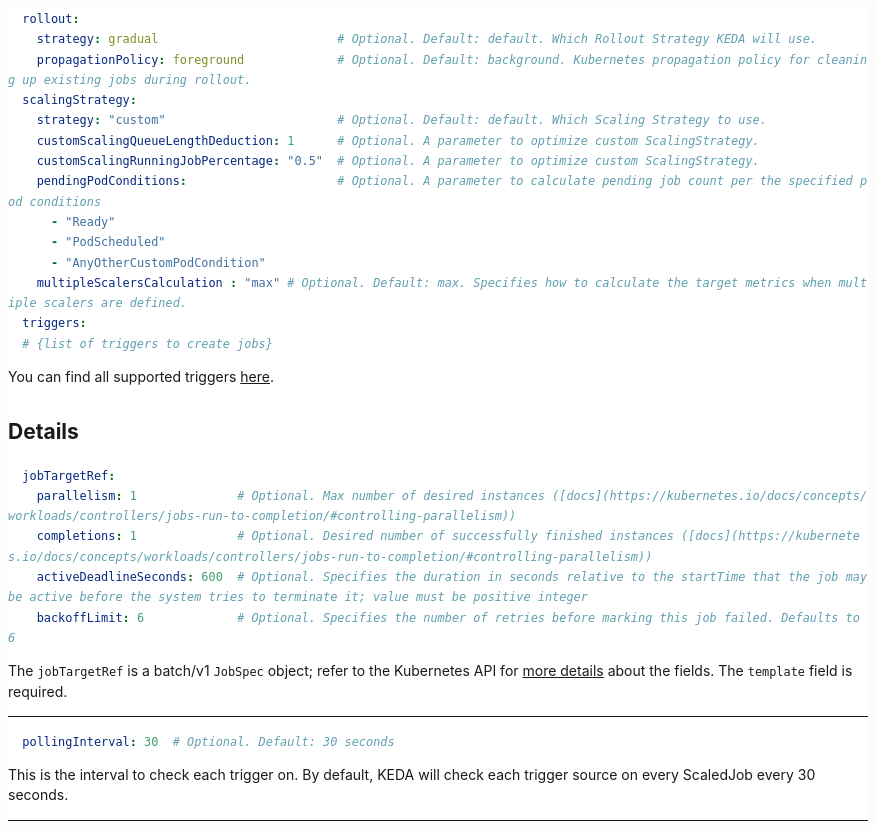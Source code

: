 ```yaml
  rollout:
    strategy: gradual                         # Optional. Default: default. Which Rollout Strategy KEDA will use.
    propagationPolicy: foreground             # Optional. Default: background. Kubernetes propagation policy for cleaning up existing jobs during rollout.
  scalingStrategy:
    strategy: "custom"                        # Optional. Default: default. Which Scaling Strategy to use. 
    customScalingQueueLengthDeduction: 1      # Optional. A parameter to optimize custom ScalingStrategy.
    customScalingRunningJobPercentage: "0.5"  # Optional. A parameter to optimize custom ScalingStrategy.
    pendingPodConditions:                     # Optional. A parameter to calculate pending job count per the specified pod conditions
      - "Ready"
      - "PodScheduled"
      - "AnyOtherCustomPodCondition"
    multipleScalersCalculation : "max" # Optional. Default: max. Specifies how to calculate the target metrics when multiple scalers are defined.
  triggers:
  # {list of triggers to create jobs}
```

You can find all supported triggers [here](../scalers).

## Details

```yaml
  jobTargetRef:
    parallelism: 1              # Optional. Max number of desired instances ([docs](https://kubernetes.io/docs/concepts/workloads/controllers/jobs-run-to-completion/#controlling-parallelism))
    completions: 1              # Optional. Desired number of successfully finished instances ([docs](https://kubernetes.io/docs/concepts/workloads/controllers/jobs-run-to-completion/#controlling-parallelism))
    activeDeadlineSeconds: 600  # Optional. Specifies the duration in seconds relative to the startTime that the job may be active before the system tries to terminate it; value must be positive integer
    backoffLimit: 6             # Optional. Specifies the number of retries before marking this job failed. Defaults to 6
```

The `jobTargetRef` is a batch/v1 `JobSpec` object; refer to the Kubernetes API for [more details](https://kubernetes.io/docs/reference/kubernetes-api/workload-resources/job-v1/#JobSpec) about the fields. The `template` field is required.

---

```yaml
  pollingInterval: 30  # Optional. Default: 30 seconds
```

This is the interval to check each trigger on. By default, KEDA will check each trigger source on every ScaledJob every 30 seconds.

---